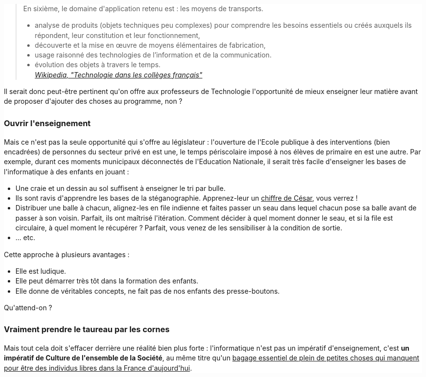 > En sixième, le domaine d'application retenu est&nbsp;: les moyens de
> transports.
>
> - analyse de produits (objets techniques peu complexes) pour comprendre les
>   besoins essentiels ou créés auxquels ils répondent, leur constitution et
>   leur fonctionnement,
> - découverte et la mise en œuvre de moyens élémentaires de fabrication,
> - usage raisonné des technologies de l’information et de la communication.
> - évolution des objets à travers le temps.  
>   <cite>[Wikipedia, "Technologie dans les collèges français"](https://fr.wikipedia.org/wiki/Technologie_dans_les_coll%C3%A8ges_fran%C3%A7ais)</cite>

Il serait donc peut-être pertinent qu'on offre aux professeurs de Technologie
l'opportunité de mieux enseigner leur matière avant de proposer d'ajouter des
choses au programme, non&nbsp;?

### Ouvrir l'enseignement

Mais ce n'est pas la seule opportunité qui s'offre au législateur&nbsp;:
l'ouverture de l'Ecole publique à des interventions (bien encadrées) de
personnes du secteur privé en est une, le temps périscolaire imposé à nos élèves
de primaire en est une autre. Par exemple, durant ces moments municipaux
déconnectés de l'Education Nationale, il serait très facile d'enseigner les
bases de l'informatique à des enfants en jouant&nbsp;:

- Une craie et un dessin au sol suffisent à enseigner le tri par bulle.
- Ils sont ravis d'apprendre les bases de la stéganographie. Apprenez-leur un
  [chiffre de César](https://fr.wikipedia.org/wiki/Chiffrement_par_d%C3%A9calage 'Chiffre de César ", Wikipedia'),
  vous verrez !
- Distribuer une balle à chacun, alignez-les en file indienne et faites passer
  un seau dans lequel chacun pose sa balle avant de passer à son voisin.
  Parfait, ils ont maîtrisé l'itération. Comment décider à quel moment donner le
  seau, et si la file est circulaire, à quel moment le récupérer&nbsp;? Parfait,
  vous venez de les sensibiliser à la condition de sortie.
- … etc.

Cette approche à plusieurs avantages&nbsp;:

- Elle est ludique.
- Elle peut démarrer très tôt dans la formation des enfants.
- Elle donne de véritables concepts, ne fait pas de nos enfants des
  presse-boutons.

Qu'attend-on&nbsp;?

### Vraiment prendre le taureau par les cornes

Mais tout cela doit s'effacer derrière une réalité bien plus forte&nbsp;:
l'informatique n'est pas un impératif d'enseignement, c'est **un impératif de
Culture de l'ensemble de la Société**, au même titre qu'un
[bagage essentiel de plein de petites choses qui manquent pour être des individus libres dans la France d'aujourd'hui](/2013/10/reformer-leducation/).
